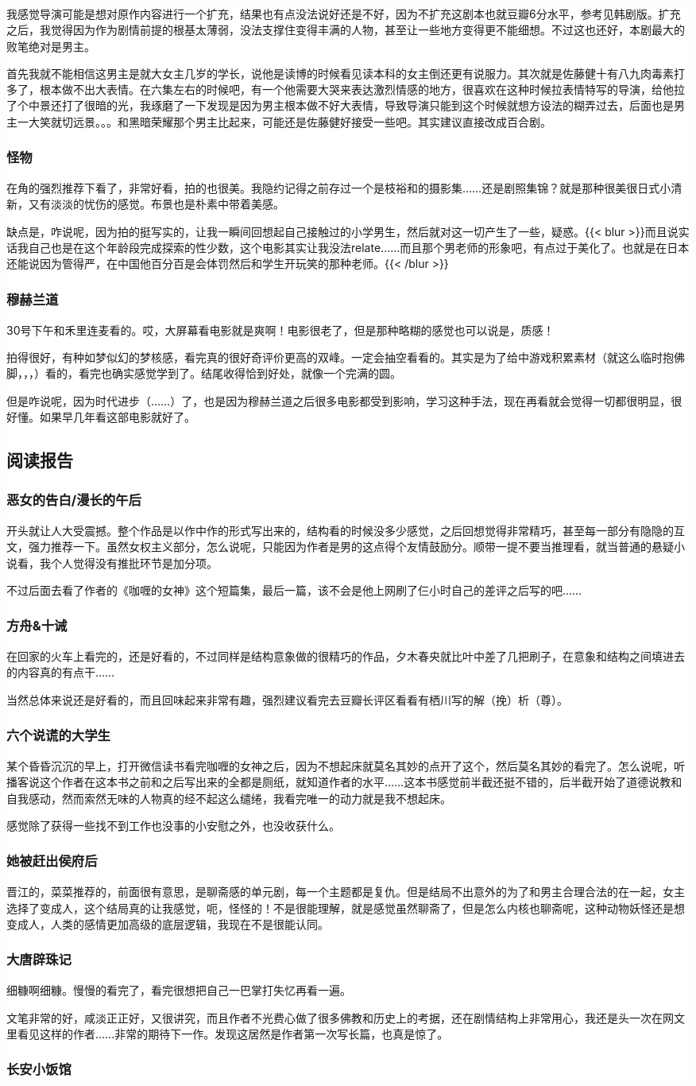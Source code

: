我感觉导演可能是想对原作内容进行一个扩充，结果也有点没法说好还是不好，因为不扩充这剧本也就豆瓣6分水平，参考见韩剧版。扩充之后，我觉得因为作为剧情前提的根基太薄弱，没法支撑住变得丰满的人物，甚至让一些地方变得更不能细想。不过这也还好，本剧最大的败笔绝对是男主。

首先我就不能相信这男主是就大女主几岁的学长，说他是读博的时候看见读本科的女主倒还更有说服力。其次就是佐藤健十有八九肉毒素打多了，根本做不出大表情。在六集左右的时候吧，有一个他需要大哭来表达激烈情感的地方，很喜欢在这种时候拉表情特写的导演，给他拉了个中景还打了很暗的光，我琢磨了一下发现是因为男主根本做不好大表情，导致导演只能到这个时候就想方设法的糊弄过去，后面也是男主一大笑就切远景。。。和黑暗荣耀那个男主比起来，可能还是佐藤健好接受一些吧。其实建议直接改成百合剧。
### 怪物

在角的强烈推荐下看了，非常好看，拍的也很美。我隐约记得之前存过一个是枝裕和的摄影集……还是剧照集锦？就是那种很美很日式小清新，又有淡淡的忧伤的感觉。布景也是朴素中带着美感。

缺点是，咋说呢，因为拍的挺写实的，让我一瞬间回想起自己接触过的小学男生，然后就对这一切产生了一些，疑惑。{{< blur >}}而且说实话我自己也是在这个年龄段完成探索的性少数，这个电影其实让我没法relate……而且那个男老师的形象吧，有点过于美化了。也就是在日本还能说因为管得严，在中国他百分百是会体罚然后和学生开玩笑的那种老师。{{< /blur >}}
### 穆赫兰道

30号下午和禾里连麦看的。哎，大屏幕看电影就是爽啊！电影很老了，但是那种略糊的感觉也可以说是，质感！

拍得很好，有种如梦似幻的梦核感，看完真的很好奇评价更高的双峰。一定会抽空看看的。其实是为了给中游戏积累素材（就这么临时抱佛脚，，，）看的，看完也确实感觉学到了。结尾收得恰到好处，就像一个完满的圆。

但是咋说呢，因为时代进步（……）了，也是因为穆赫兰道之后很多电影都受到影响，学习这种手法，现在再看就会觉得一切都很明显，很好懂。如果早几年看这部电影就好了。


## 阅读报告

### 恶女的告白/漫长的午后

开头就让人大受震撼。整个作品是以作中作的形式写出来的，结构看的时候没多少感觉，之后回想觉得非常精巧，甚至每一部分有隐隐的互文，强力推荐一下。虽然女权主义部分，怎么说呢，只能因为作者是男的这点得个友情鼓励分。顺带一提不要当推理看，就当普通的悬疑小说看，我个人觉得没有推批环节是加分项。

不过后面去看了作者的《咖喱的女神》这个短篇集，最后一篇，该不会是他上网刷了仨小时自己的差评之后写的吧……

### 方舟&十诫

在回家的火车上看完的，还是好看的，不过同样是结构意象做的很精巧的作品，夕木春央就比叶中差了几把刷子，在意象和结构之间填进去的内容真的有点干……

当然总体来说还是好看的，而且回味起来非常有趣，强烈建议看完去豆瓣长评区看看有栖川写的解（挽）析（尊）。

### 六个说谎的大学生

某个昏昏沉沉的早上，打开微信读书看完咖喱的女神之后，因为不想起床就莫名其妙的点开了这个，然后莫名其妙的看完了。怎么说呢，听播客说这个作者在这本书之前和之后写出来的全都是厕纸，就知道作者的水平……这本书感觉前半截还挺不错的，后半截开始了道德说教和自我感动，然而索然无味的人物真的经不起这么缱绻，我看完唯一的动力就是我不想起床。

感觉除了获得一些找不到工作也没事的小安慰之外，也没收获什么。

### 她被赶出侯府后

晋江的，菜菜推荐的，前面很有意思，是聊斋感的单元剧，每一个主题都是复仇。但是结局不出意外的为了和男主合理合法的在一起，女主选择了变成人，这个结局真的让我感觉，呃，怪怪的！不是很能理解，就是感觉虽然聊斋了，但是怎么内核也聊斋呢，这种动物妖怪还是想变成人，人类的感情更加高级的底层逻辑，我现在不是很能认同。
### 大唐辟珠记

细糠啊细糠。慢慢的看完了，看完很想把自己一巴掌打失忆再看一遍。

文笔非常的好，咸淡正正好，又很讲究，而且作者不光费心做了很多佛教和历史上的考据，还在剧情结构上非常用心，我还是头一次在网文里看见这样的作者……非常的期待下一作。发现这居然是作者第一次写长篇，也真是惊了。

### 长安小饭馆
